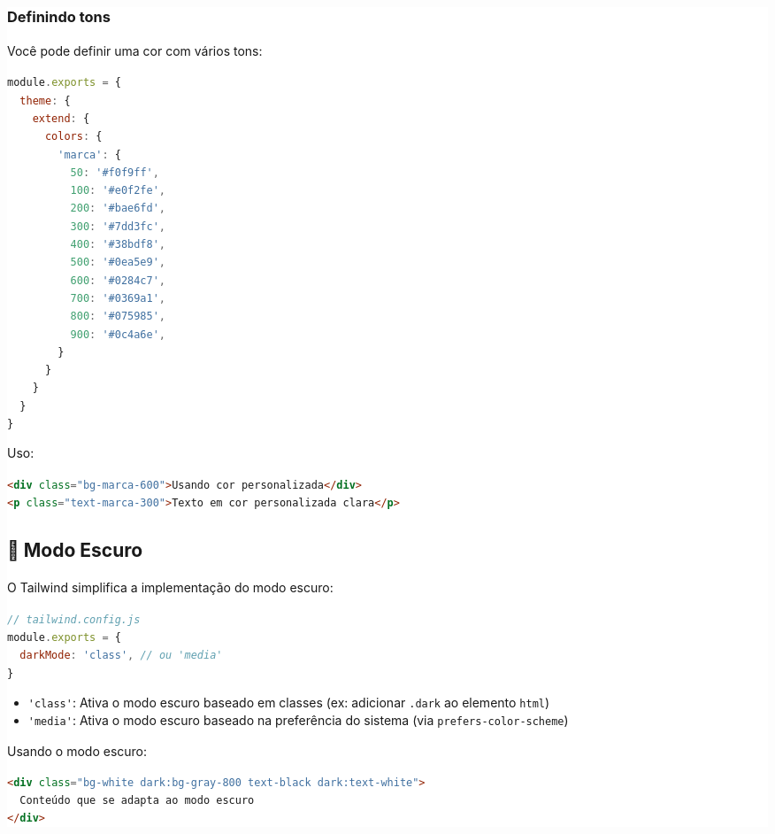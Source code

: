 ### Definindo tons

Você pode definir uma cor com vários tons:

```javascript
module.exports = {
  theme: {
    extend: {
      colors: {
        'marca': {
          50: '#f0f9ff',
          100: '#e0f2fe',
          200: '#bae6fd',
          300: '#7dd3fc',
          400: '#38bdf8',
          500: '#0ea5e9',
          600: '#0284c7',
          700: '#0369a1',
          800: '#075985',
          900: '#0c4a6e',
        }
      }
    }
  }
}
```

Uso:

```html
<div class="bg-marca-600">Usando cor personalizada</div>
<p class="text-marca-300">Texto em cor personalizada clara</p>
```

## 🌙 Modo Escuro

O Tailwind simplifica a implementação do modo escuro:

```javascript
// tailwind.config.js
module.exports = {
  darkMode: 'class', // ou 'media'
}
```

- `'class'`: Ativa o modo escuro baseado em classes (ex: adicionar `.dark` ao elemento `html`)
- `'media'`: Ativa o modo escuro baseado na preferência do sistema (via `prefers-color-scheme`)

Usando o modo escuro:

```html
<div class="bg-white dark:bg-gray-800 text-black dark:text-white">
  Conteúdo que se adapta ao modo escuro
</div>
```
